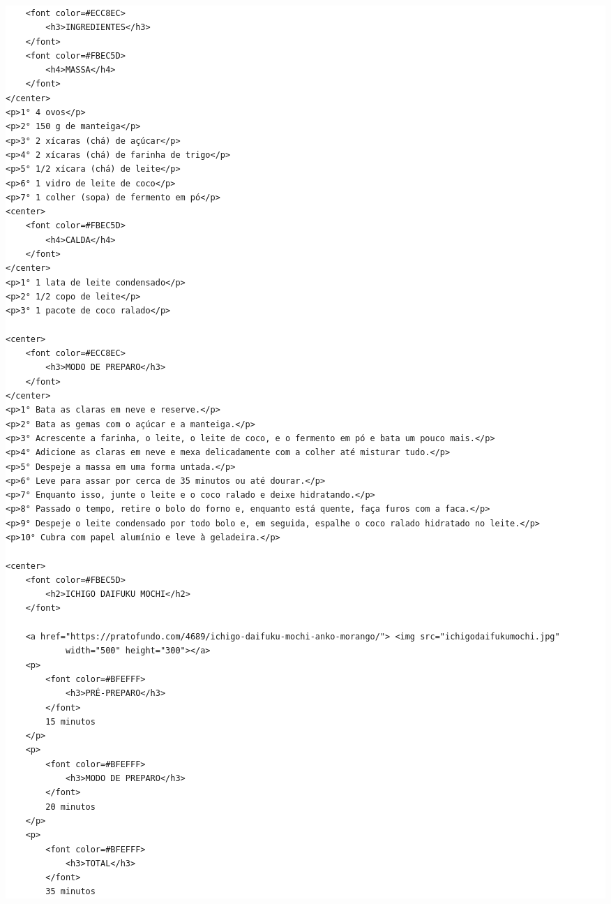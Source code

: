 		<font color=#ECC8EC>
			<h3>INGREDIENTES</h3>
		</font>
		<font color=#FBEC5D>
			<h4>MASSA</h4>
		</font>
	</center>
	<p>1° 4 ovos</p>
	<p>2° 150 g de manteiga</p>
	<p>3° 2 xícaras (chá) de açúcar</p>
	<p>4° 2 xícaras (chá) de farinha de trigo</p>
	<p>5° 1/2 xícara (chá) de leite</p>
	<p>6° 1 vidro de leite de coco</p>
	<p>7° 1 colher (sopa) de fermento em pó</p>
	<center>
		<font color=#FBEC5D>
			<h4>CALDA</h4>
		</font>
	</center>
	<p>1° 1 lata de leite condensado</p>
	<p>2° 1/2 copo de leite</p>
	<p>3° 1 pacote de coco ralado</p>

	<center>
		<font color=#ECC8EC>
			<h3>MODO DE PREPARO</h3>
		</font>
	</center>
	<p>1° Bata as claras em neve e reserve.</p>
	<p>2° Bata as gemas com o açúcar e a manteiga.</p>
	<p>3° Acrescente a farinha, o leite, o leite de coco, e o fermento em pó e bata um pouco mais.</p>
	<p>4° Adicione as claras em neve e mexa delicadamente com a colher até misturar tudo.</p>
	<p>5° Despeje a massa em uma forma untada.</p>
	<p>6° Leve para assar por cerca de 35 minutos ou até dourar.</p>
	<p>7° Enquanto isso, junte o leite e o coco ralado e deixe hidratando.</p>
	<p>8° Passado o tempo, retire o bolo do forno e, enquanto está quente, faça furos com a faca.</p>
	<p>9° Despeje o leite condensado por todo bolo e, em seguida, espalhe o coco ralado hidratado no leite.</p>
	<p>10° Cubra com papel alumínio e leve à geladeira.</p>

	<center>
		<font color=#FBEC5D>
			<h2>ICHIGO DAIFUKU MOCHI</h2>
		</font>

		<a href="https://pratofundo.com/4689/ichigo-daifuku-mochi-anko-morango/"> <img src="ichigodaifukumochi.jpg"
				width="500" height="300"></a>
		<p>
			<font color=#BFEFFF>
				<h3>PRÉ-PREPARO</h3>
			</font>
			15 minutos
		</p>
		<p>
			<font color=#BFEFFF>
				<h3>MODO DE PREPARO</h3>
			</font>
			20 minutos
		</p>
		<p>
			<font color=#BFEFFF>
				<h3>TOTAL</h3>
			</font>
			35 minutos